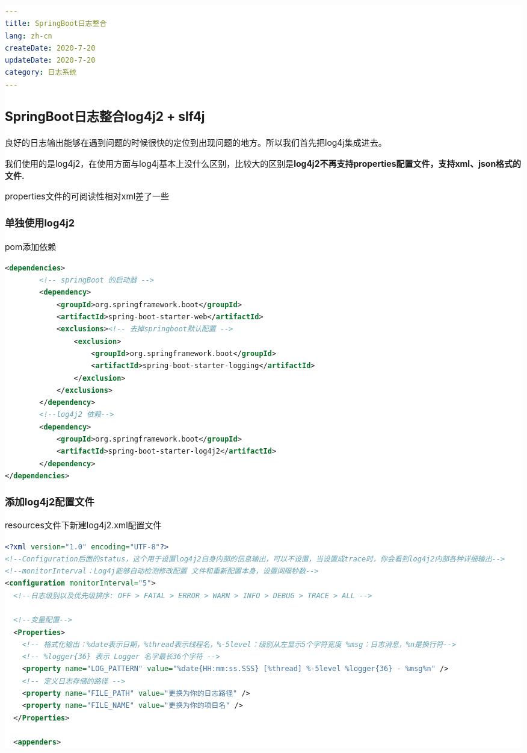 ```yaml
---
title: SpringBoot日志整合
lang: zh-cn
createDate: 2020-7-20
updateDate: 2020-7-20
category: 日志系统
---
```


## SpringBoot日志整合log4j2 + slf4j

良好的日志输出能够在遇到问题的时候很快的定位到出现问题的地方。所以我们首先把log4j集成进去。

我们使用的是log4j2，在使用方面与log4j基本上没什么区别，比较大的区别是**log4j2不再支持properties配置文件，支持xml、json格式的文件.**

properties文件的可阅读性相对xml差了一些

### 单独使用log4j2

pom添加依赖

~~~xml
<dependencies>
        <!-- springBoot 的启动器 -->
        <dependency>
            <groupId>org.springframework.boot</groupId>
            <artifactId>spring-boot-starter-web</artifactId>
            <exclusions><!-- 去掉springboot默认配置 -->
                <exclusion>
                    <groupId>org.springframework.boot</groupId>
                    <artifactId>spring-boot-starter-logging</artifactId>
                </exclusion>
            </exclusions>
        </dependency>
        <!--log4j2 依赖-->
        <dependency>
            <groupId>org.springframework.boot</groupId>
            <artifactId>spring-boot-starter-log4j2</artifactId>
        </dependency>
</dependencies>
~~~

### 添加log4j2配置文件

resources文件下新建log4j2.xml配置文件

~~~xml
<?xml version="1.0" encoding="UTF-8"?>
<!--Configuration后面的status，这个用于设置log4j2自身内部的信息输出，可以不设置，当设置成trace时，你会看到log4j2内部各种详细输出-->
<!--monitorInterval：Log4j能够自动检测修改配置 文件和重新配置本身，设置间隔秒数-->
<configuration monitorInterval="5">
  <!--日志级别以及优先级排序: OFF > FATAL > ERROR > WARN > INFO > DEBUG > TRACE > ALL -->

  <!--变量配置-->
  <Properties>
    <!-- 格式化输出：%date表示日期，%thread表示线程名，%-5level：级别从左显示5个字符宽度 %msg：日志消息，%n是换行符-->
    <!-- %logger{36} 表示 Logger 名字最长36个字符 -->
    <property name="LOG_PATTERN" value="%date{HH:mm:ss.SSS} [%thread] %-5level %logger{36} - %msg%n" />
    <!-- 定义日志存储的路径 -->
    <property name="FILE_PATH" value="更换为你的日志路径" />
    <property name="FILE_NAME" value="更换为你的项目名" />
  </Properties>

  <appenders>
~~~